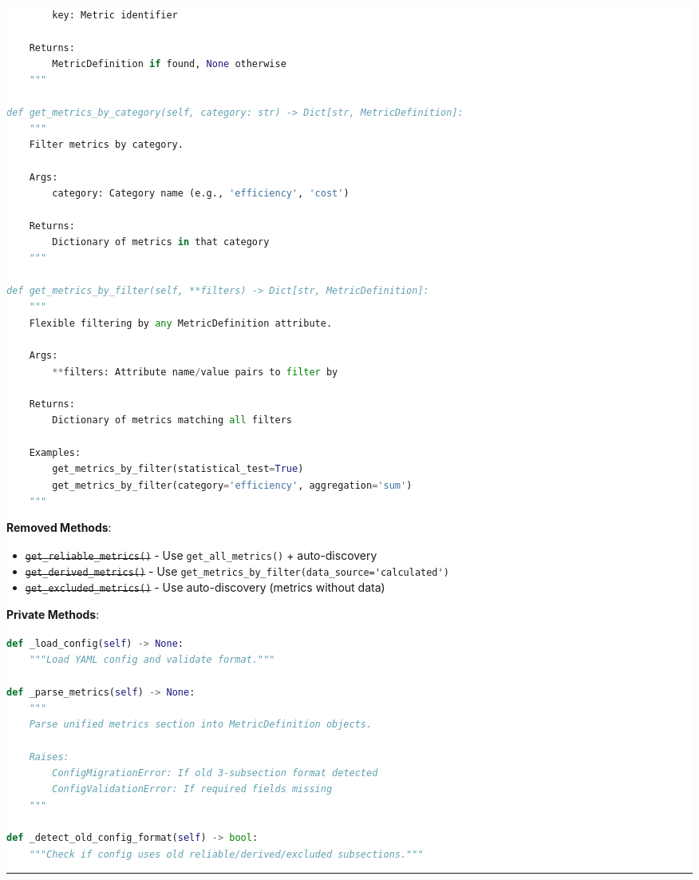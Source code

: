 ```python
        key: Metric identifier
        
    Returns:
        MetricDefinition if found, None otherwise
    """
    
def get_metrics_by_category(self, category: str) -> Dict[str, MetricDefinition]:
    """
    Filter metrics by category.
    
    Args:
        category: Category name (e.g., 'efficiency', 'cost')
        
    Returns:
        Dictionary of metrics in that category
    """
    
def get_metrics_by_filter(self, **filters) -> Dict[str, MetricDefinition]:
    """
    Flexible filtering by any MetricDefinition attribute.
    
    Args:
        **filters: Attribute name/value pairs to filter by
        
    Returns:
        Dictionary of metrics matching all filters
        
    Examples:
        get_metrics_by_filter(statistical_test=True)
        get_metrics_by_filter(category='efficiency', aggregation='sum')
    """
```

**Removed Methods**:
- ~~`get_reliable_metrics()`~~ - Use `get_all_metrics()` + auto-discovery
- ~~`get_derived_metrics()`~~ - Use `get_metrics_by_filter(data_source='calculated')`
- ~~`get_excluded_metrics()`~~ - Use auto-discovery (metrics without data)

**Private Methods**:

```python
def _load_config(self) -> None:
    """Load YAML config and validate format."""
    
def _parse_metrics(self) -> None:
    """
    Parse unified metrics section into MetricDefinition objects.
    
    Raises:
        ConfigMigrationError: If old 3-subsection format detected
        ConfigValidationError: If required fields missing
    """
    
def _detect_old_config_format(self) -> bool:
    """Check if config uses old reliable/derived/excluded subsections."""
```

---